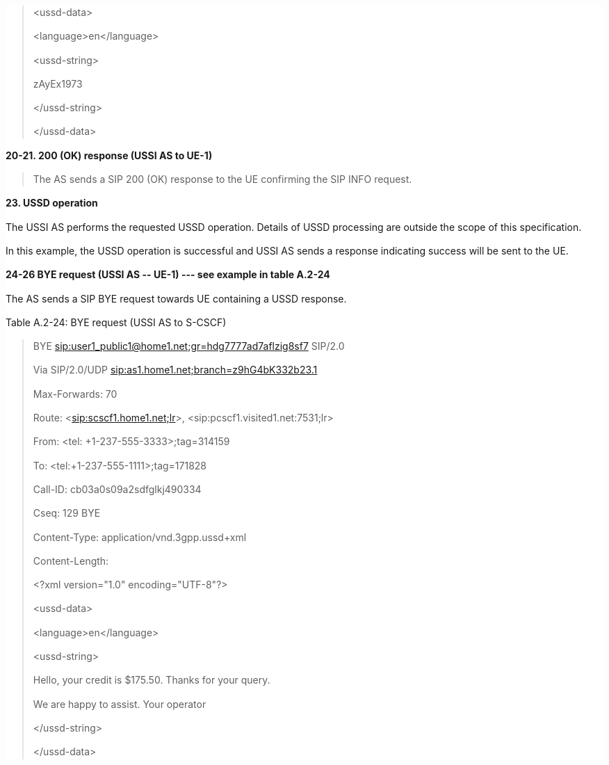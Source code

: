 > \<ussd-data\>
>
> \<language\>en\</language\>
>
> \<ussd-string\>
>
> zAyEx1973
>
> \</ussd-string\>
>
> \</ussd-data\>

**20-21. 200 (OK) response (USSI AS to UE-1)**

> The AS sends a SIP 200 (OK) response to the UE confirming the SIP INFO
> request.

**23. USSD operation**

The USSI AS performs the requested USSD operation. Details of USSD
processing are outside the scope of this specification.

In this example, the USSD operation is successful and USSI AS sends a
response indicating success will be sent to the UE.

**24-26 BYE request (USSI AS -- UE-1) --- see example in table A.2-24**

The AS sends a SIP BYE request towards UE containing a USSD response.

Table A.2-24: BYE request (USSI AS to S-CSCF)

> BYE <sip:user1_public1@home1.net;gr=hdg7777ad7aflzig8sf7> SIP/2.0
>
> Via SIP/2.0/UDP <sip:as1.home1.net;branch=z9hG4bK332b23.1>
>
> Max-Forwards: 70
>
> Route: \<<sip:scscf1.home1.net;lr>\>,
> \<sip:pcscf1.visited1.net:7531;lr\>
>
> From: \<tel: +1-237-555-3333\>;tag=314159
>
> To: \<tel:+1-237-555-1111\>;tag=171828
>
> Call-ID: cb03a0s09a2sdfglkj490334
>
> Cseq: 129 BYE
>
> Content-Type: application/vnd.3gpp.ussd+xml
>
> Content-Length:
>
> \<?xml version=\"1.0\" encoding=\"UTF-8\"?\>
>
> \<ussd-data\>
>
> \<language\>en\</language\>
>
> \<ussd-string\>
>
> Hello, your credit is \$175.50. Thanks for your query.
>
> We are happy to assist. Your operator
>
> \</ussd-string\>
>
> \</ussd-data\>

